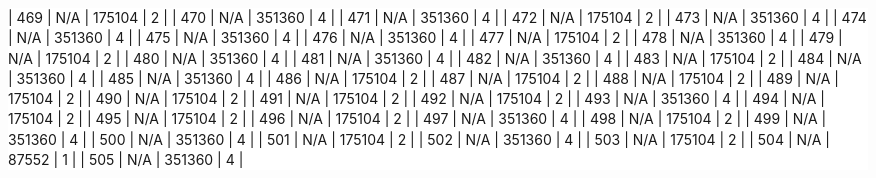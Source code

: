 | 469 | N/A | 175104 | 2 |
| 470 | N/A | 351360 | 4 |
| 471 | N/A | 351360 | 4 |
| 472 | N/A | 175104 | 2 |
| 473 | N/A | 351360 | 4 |
| 474 | N/A | 351360 | 4 |
| 475 | N/A | 351360 | 4 |
| 476 | N/A | 351360 | 4 |
| 477 | N/A | 175104 | 2 |
| 478 | N/A | 351360 | 4 |
| 479 | N/A | 175104 | 2 |
| 480 | N/A | 351360 | 4 |
| 481 | N/A | 351360 | 4 |
| 482 | N/A | 351360 | 4 |
| 483 | N/A | 175104 | 2 |
| 484 | N/A | 351360 | 4 |
| 485 | N/A | 351360 | 4 |
| 486 | N/A | 175104 | 2 |
| 487 | N/A | 175104 | 2 |
| 488 | N/A | 175104 | 2 |
| 489 | N/A | 175104 | 2 |
| 490 | N/A | 175104 | 2 |
| 491 | N/A | 175104 | 2 |
| 492 | N/A | 175104 | 2 |
| 493 | N/A | 351360 | 4 |
| 494 | N/A | 175104 | 2 |
| 495 | N/A | 175104 | 2 |
| 496 | N/A | 175104 | 2 |
| 497 | N/A | 351360 | 4 |
| 498 | N/A | 175104 | 2 |
| 499 | N/A | 351360 | 4 |
| 500 | N/A | 351360 | 4 |
| 501 | N/A | 175104 | 2 |
| 502 | N/A | 351360 | 4 |
| 503 | N/A | 175104 | 2 |
| 504 | N/A | 87552 | 1 |
| 505 | N/A | 351360 | 4 |